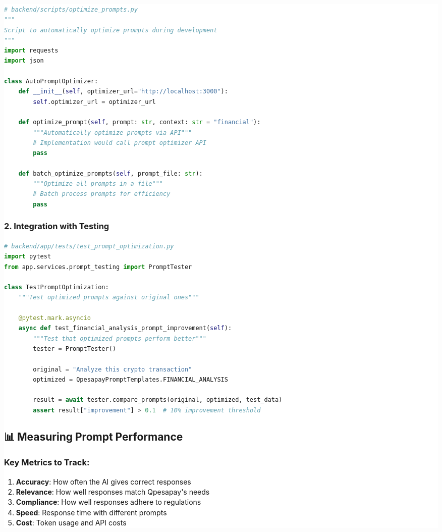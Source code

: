 ```python
# backend/scripts/optimize_prompts.py
"""
Script to automatically optimize prompts during development
"""
import requests
import json

class AutoPromptOptimizer:
    def __init__(self, optimizer_url="http://localhost:3000"):
        self.optimizer_url = optimizer_url
    
    def optimize_prompt(self, prompt: str, context: str = "financial"):
        """Automatically optimize prompts via API"""
        # Implementation would call prompt optimizer API
        pass
    
    def batch_optimize_prompts(self, prompt_file: str):
        """Optimize all prompts in a file"""
        # Batch process prompts for efficiency
        pass
```

### 2. Integration with Testing

```python
# backend/app/tests/test_prompt_optimization.py
import pytest
from app.services.prompt_testing import PromptTester

class TestPromptOptimization:
    """Test optimized prompts against original ones"""
    
    @pytest.mark.asyncio
    async def test_financial_analysis_prompt_improvement(self):
        """Test that optimized prompts perform better"""
        tester = PromptTester()
        
        original = "Analyze this crypto transaction"
        optimized = QpesapayPromptTemplates.FINANCIAL_ANALYSIS
        
        result = await tester.compare_prompts(original, optimized, test_data)
        assert result["improvement"] > 0.1  # 10% improvement threshold
```

## 📊 Measuring Prompt Performance

### Key Metrics to Track:

1. **Accuracy**: How often the AI gives correct responses
2. **Relevance**: How well responses match Qpesapay's needs
3. **Compliance**: How well responses adhere to regulations
4. **Speed**: Response time with different prompts
5. **Cost**: Token usage and API costs

